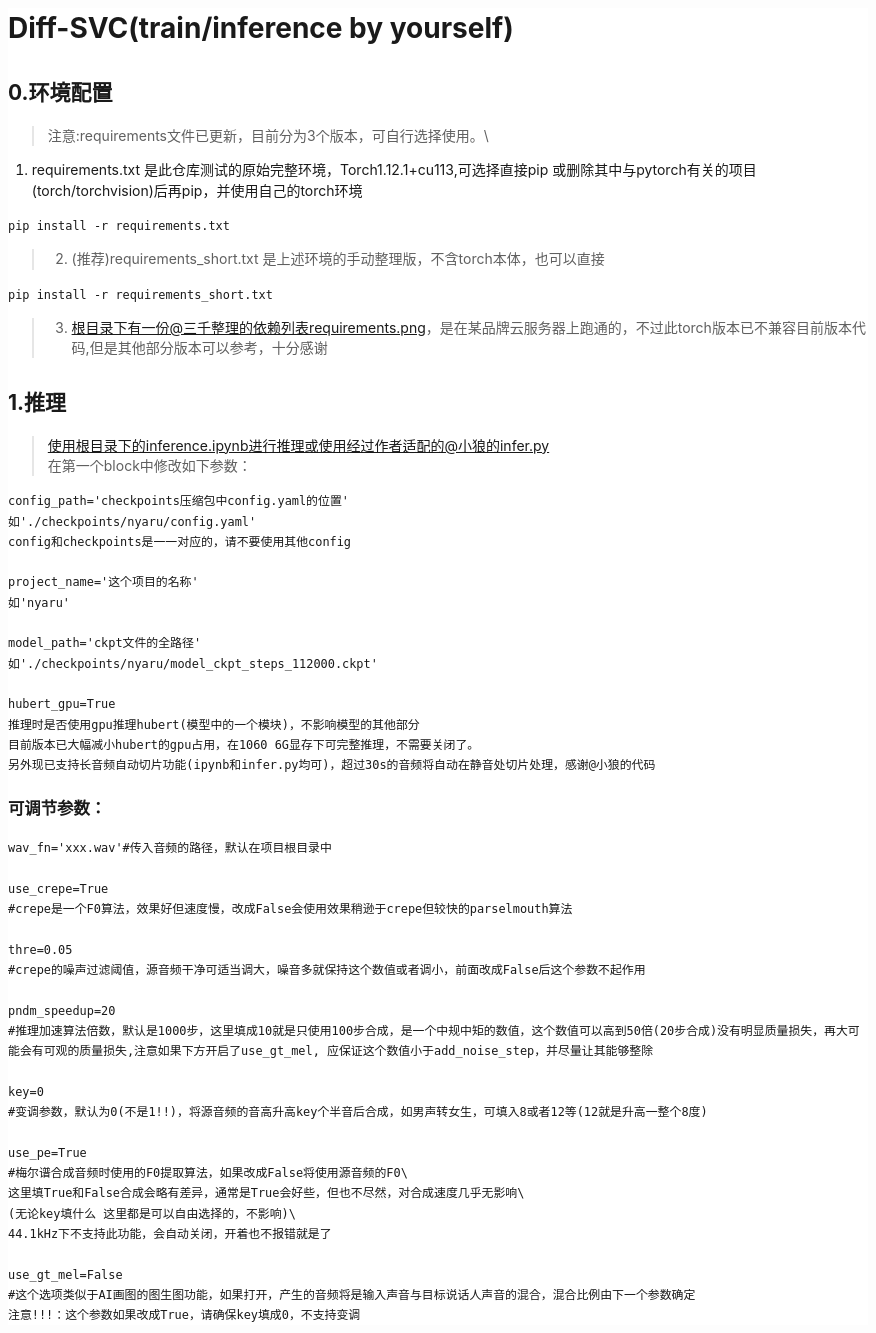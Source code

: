 # Diff-SVC(train/inference by yourself)
## 0.环境配置
>注意:requirements文件已更新，目前分为3个版本，可自行选择使用。\
1. requirements.txt 是此仓库测试的原始完整环境，Torch1.12.1+cu113,可选择直接pip 或删除其中与pytorch有关的项目(torch/torchvision)后再pip，并使用自己的torch环境
```
pip install -r requirements.txt
```
>2. (推荐)requirements_short.txt 是上述环境的手动整理版，不含torch本体，也可以直接
```
pip install -r requirements_short.txt
```
>3. 根目录下有一份@三千整理的依赖列表requirements.png，是在某品牌云服务器上跑通的，不过此torch版本已不兼容目前版本代码,但是其他部分版本可以参考，十分感谢

## 1.推理
>使用根目录下的inference.ipynb进行推理或使用经过作者适配的@小狼的infer.py\
在第一个block中修改如下参数：
```
config_path='checkpoints压缩包中config.yaml的位置'
如'./checkpoints/nyaru/config.yaml'
config和checkpoints是一一对应的，请不要使用其他config

project_name='这个项目的名称'
如'nyaru'

model_path='ckpt文件的全路径'
如'./checkpoints/nyaru/model_ckpt_steps_112000.ckpt'

hubert_gpu=True
推理时是否使用gpu推理hubert(模型中的一个模块)，不影响模型的其他部分
目前版本已大幅减小hubert的gpu占用，在1060 6G显存下可完整推理，不需要关闭了。
另外现已支持长音频自动切片功能(ipynb和infer.py均可)，超过30s的音频将自动在静音处切片处理，感谢@小狼的代码

```
### 可调节参数：
```
wav_fn='xxx.wav'#传入音频的路径，默认在项目根目录中

use_crepe=True 
#crepe是一个F0算法，效果好但速度慢，改成False会使用效果稍逊于crepe但较快的parselmouth算法

thre=0.05
#crepe的噪声过滤阈值，源音频干净可适当调大，噪音多就保持这个数值或者调小，前面改成False后这个参数不起作用

pndm_speedup=20
#推理加速算法倍数，默认是1000步，这里填成10就是只使用100步合成，是一个中规中矩的数值，这个数值可以高到50倍(20步合成)没有明显质量损失，再大可能会有可观的质量损失,注意如果下方开启了use_gt_mel, 应保证这个数值小于add_noise_step，并尽量让其能够整除

key=0
#变调参数，默认为0(不是1!!)，将源音频的音高升高key个半音后合成，如男声转女生，可填入8或者12等(12就是升高一整个8度)

use_pe=True
#梅尔谱合成音频时使用的F0提取算法，如果改成False将使用源音频的F0\
这里填True和False合成会略有差异，通常是True会好些，但也不尽然，对合成速度几乎无影响\
(无论key填什么 这里都是可以自由选择的，不影响)\
44.1kHz下不支持此功能，会自动关闭，开着也不报错就是了

use_gt_mel=False
#这个选项类似于AI画图的图生图功能，如果打开，产生的音频将是输入声音与目标说话人声音的混合，混合比例由下一个参数确定
注意!!!：这个参数如果改成True，请确保key填成0，不支持变调

```